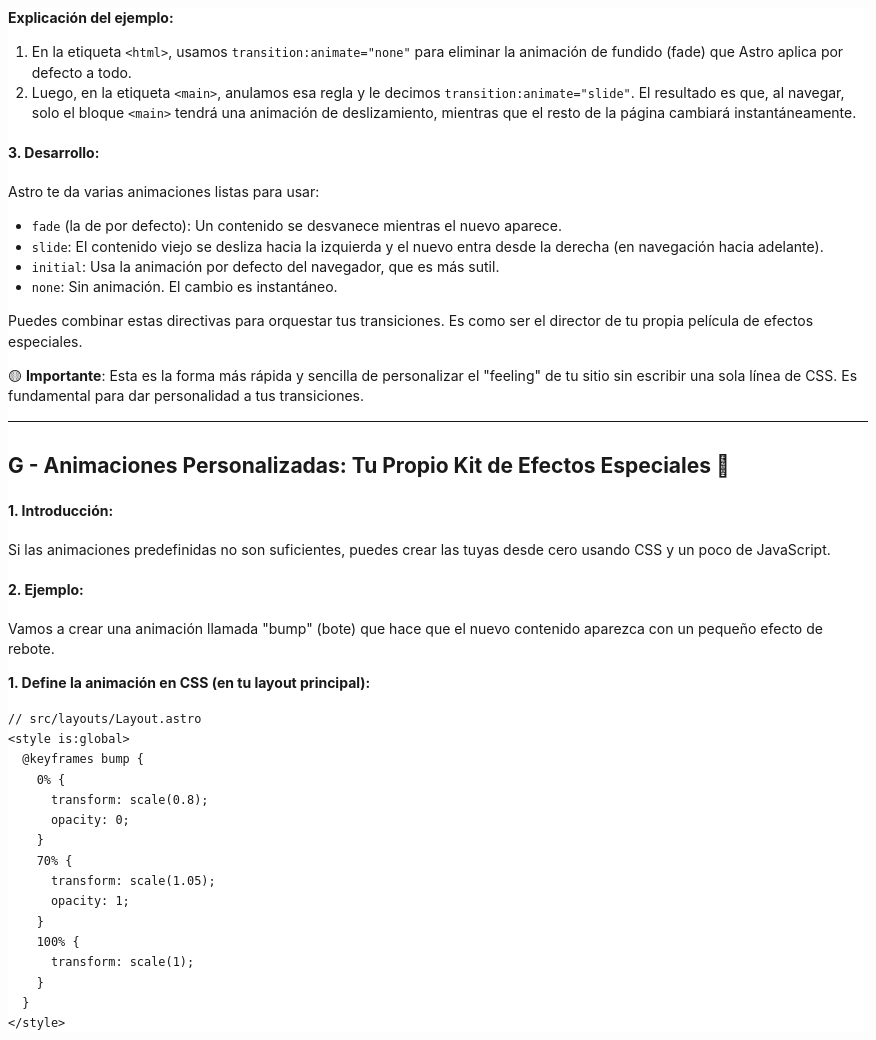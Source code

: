 **Explicación del ejemplo:**

1.  En la etiqueta `<html>`, usamos `transition:animate="none"` para eliminar la animación de fundido (fade) que Astro aplica por defecto a todo.
2.  Luego, en la etiqueta `<main>`, anulamos esa regla y le decimos `transition:animate="slide"`.
    El resultado es que, al navegar, solo el bloque `<main>` tendrá una animación de deslizamiento, mientras que el resto de la página cambiará instantáneamente.

#### 3. **Desarrollo:**

Astro te da varias animaciones listas para usar:

- `fade` (la de por defecto): Un contenido se desvanece mientras el nuevo aparece.
- `slide`: El contenido viejo se desliza hacia la izquierda y el nuevo entra desde la derecha (en navegación hacia adelante).
- `initial`: Usa la animación por defecto del navegador, que es más sutil.
- `none`: Sin animación. El cambio es instantáneo.

Puedes combinar estas directivas para orquestar tus transiciones. Es como ser el director de tu propia película de efectos especiales.

🟡 **Importante**: Esta es la forma más rápida y sencilla de personalizar el "feeling" de tu sitio sin escribir una sola línea de CSS. Es fundamental para dar personalidad a tus transiciones.

---

## G - Animaciones Personalizadas: Tu Propio Kit de Efectos Especiales 🔵

#### 1. **Introducción:**

Si las animaciones predefinidas no son suficientes, puedes crear las tuyas desde cero usando CSS y un poco de JavaScript.

#### 2. **Ejemplo:**

Vamos a crear una animación llamada "bump" (bote) que hace que el nuevo contenido aparezca con un pequeño efecto de rebote.

**1. Define la animación en CSS (en tu layout principal):**

```astro
// src/layouts/Layout.astro
<style is:global>
  @keyframes bump {
    0% {
      transform: scale(0.8);
      opacity: 0;
    }
    70% {
      transform: scale(1.05);
      opacity: 1;
    }
    100% {
      transform: scale(1);
    }
  }
</style>
```
